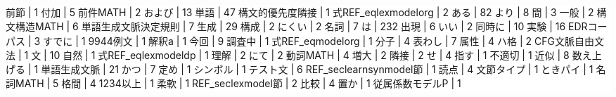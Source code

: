 前節 | 1
付加 | 5
前件MATH | 2
および | 13
単語 | 47
構文的優先度隣接 | 1
式REF_eqlexmodelorg | 2
ある | 82
より | 8
間 | 3
一般 | 2
構文構造MATH | 6
単語生成文脈決定規則 | 7
生成 | 29
構成 | 2
にくい | 2
名詞 | 7
は | 232
出現 | 6
いい | 2
同時に | 10
実験 | 16
EDRコーパス | 3
すでに | 1
9944例文 | 1
解釈a | 1
今回 | 9
調査中 | 1
式REF_eqmodelorg | 1
分子 | 4
表わし | 7
属性 | 4
ハ格 | 2
CFG文脈自由文法 | 1
文 | 10
自然 | 1
式REF_eqlexmodeldp | 1
理解 | 2
にて | 2
動詞MATH | 4
増大 | 2
隣接 | 2
せ | 4
指す | 1
不適切 | 1
近似 | 8
数え上げる | 1
単語生成文脈 | 21
かつ | 7
定め | 1
シンボル | 1
テスト文 | 6
REF_seclearnsynmodel節 | 1
読点 | 4
文節タイプ | 1
ときパイ | 1
名詞MATH | 5
格間 | 4
1234以上 | 1
柔軟 | 1
REF_seclexmodel節 | 2
比較 | 4
置か | 1
従属係数モデルP | 1